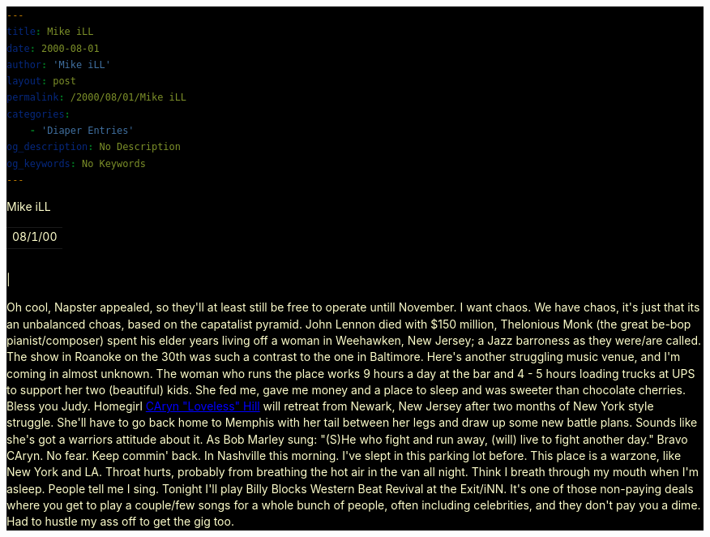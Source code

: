 ```yaml
---
title: Mike iLL
date: 2000-08-01
author: 'Mike iLL'
layout: post
permalink: /2000/08/01/Mike iLL
categories:
    - 'Diaper Entries'
og_description: No Description
og_keywords: No Keywords
---
```

<style>
body {
  background-color: #000000;
  color: #FFFFCC;
}
a {
  color: blue;
}
a:active {
  color: blue;
}
a:visited {
  color: blue;
}
</style>
   Mike iLL     



|  |
| --- |
| 08/1/00  |

  
  



|  |
| --- |
| 


Oh cool, Napster appealed, so they'll at least still be free to operate untill November. I want chaos. We have chaos, it's just that its an unbalanced choas, based on the capatalist pyramid. John Lennon died with $150 million, Thelonious Monk (the great be-bop pianist/composer) spent his elder years living off a woman in Weehawken, New Jersey; a Jazz barroness as they were/are called.
The show in Roanoke on the 30th was such a contrast to the one in Baltimore. Here's another struggling music venue, and I'm coming in almost unknown. The woman who runs the place works 9 hours a day at the bar and 4 - 5 hours loading trucks at UPS to support her two (beautiful) kids. She fed me, gave me money and a place to sleep and was sweeter than chocolate cherries. Bless you Judy.
Homegirl [CAryn "Loveless" Hill](http://www.angelfire.com/ny3/PiXiE/) will retreat from Newark, New Jersey after two months of New York style struggle. She'll have to go back home to Memphis with her tail between her legs and draw up some new battle plans. Sounds like she's got a warriors attitude about it. As Bob Marley sung: "(S)He who fight and run away, (will) live to fight another day." Bravo CAryn. No fear. Keep commin' back.
In Nashville this morning. I've slept in this parking lot before. This place is a warzone, like New York and LA. Throat hurts, probably from breathing the hot air in the van all night. Think I breath through my mouth when I'm asleep. People tell me I sing. Tonight I'll play Billy Blocks Western Beat Revival at the Exit/iNN. It's one of those non-paying deals where you get to play a couple/few songs for a whole bunch of people, often including celebrities, and they don't pay you a dime. Had to hustle my ass off to get the gig too. 